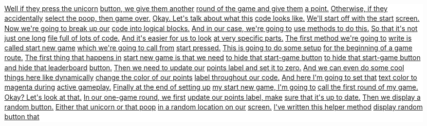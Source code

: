 [Well if they press the unicorn](https://developer.apple.com/videos/wwdc2018/videos/play/wwdc2018/203/?time=1094) [button, we give them another](https://developer.apple.com/videos/wwdc2018/videos/play/wwdc2018/203/?time=1096) [round of the game and give them](https://developer.apple.com/videos/wwdc2018/videos/play/wwdc2018/203/?time=1098) [a point.](https://developer.apple.com/videos/wwdc2018/videos/play/wwdc2018/203/?time=1099) [Otherwise, if they accidentally](https://developer.apple.com/videos/wwdc2018/videos/play/wwdc2018/203/?time=1100) [select the poop, then game over.](https://developer.apple.com/videos/wwdc2018/videos/play/wwdc2018/203/?time=1101) [Okay. Let's talk about what this](https://developer.apple.com/videos/wwdc2018/videos/play/wwdc2018/203/?time=1105) [code looks like.](https://developer.apple.com/videos/wwdc2018/videos/play/wwdc2018/203/?time=1106) [We'll start off with the start](https://developer.apple.com/videos/wwdc2018/videos/play/wwdc2018/203/?time=1108) [screen.](https://developer.apple.com/videos/wwdc2018/videos/play/wwdc2018/203/?time=1109) [Now we're going to break up our](https://developer.apple.com/videos/wwdc2018/videos/play/wwdc2018/203/?time=1109) [code into logical blocks.](https://developer.apple.com/videos/wwdc2018/videos/play/wwdc2018/203/?time=1112) [And in our case, we're going to](https://developer.apple.com/videos/wwdc2018/videos/play/wwdc2018/203/?time=1113) [use methods to do this.](https://developer.apple.com/videos/wwdc2018/videos/play/wwdc2018/203/?time=1114) [So that it's not just one long](https://developer.apple.com/videos/wwdc2018/videos/play/wwdc2018/203/?time=1116) [file full of lots of code.](https://developer.apple.com/videos/wwdc2018/videos/play/wwdc2018/203/?time=1117) [And it's easier for us to look](https://developer.apple.com/videos/wwdc2018/videos/play/wwdc2018/203/?time=1119) [at very specific parts.](https://developer.apple.com/videos/wwdc2018/videos/play/wwdc2018/203/?time=1121) [The first method we're going to](https://developer.apple.com/videos/wwdc2018/videos/play/wwdc2018/203/?time=1123) [write is called start new game](https://developer.apple.com/videos/wwdc2018/videos/play/wwdc2018/203/?time=1124) [which we're going to call from](https://developer.apple.com/videos/wwdc2018/videos/play/wwdc2018/203/?time=1126) [start pressed.](https://developer.apple.com/videos/wwdc2018/videos/play/wwdc2018/203/?time=1128) [This is going to do some setup](https://developer.apple.com/videos/wwdc2018/videos/play/wwdc2018/203/?time=1129) [for the beginning of a game](https://developer.apple.com/videos/wwdc2018/videos/play/wwdc2018/203/?time=1130) [route.](https://developer.apple.com/videos/wwdc2018/videos/play/wwdc2018/203/?time=1133) [The first thing that happens in](https://developer.apple.com/videos/wwdc2018/videos/play/wwdc2018/203/?time=1135) [start new game is that we need](https://developer.apple.com/videos/wwdc2018/videos/play/wwdc2018/203/?time=1137) [to hide that start-game button](https://developer.apple.com/videos/wwdc2018/videos/play/wwdc2018/203/?time=1138) [to hide that start-game button](https://developer.apple.com/videos/wwdc2018/videos/play/wwdc2018/203/?time=1138) [and hide that leaderboard](https://developer.apple.com/videos/wwdc2018/videos/play/wwdc2018/203/?time=1140) [button.](https://developer.apple.com/videos/wwdc2018/videos/play/wwdc2018/203/?time=1141) [Then we need to update our](https://developer.apple.com/videos/wwdc2018/videos/play/wwdc2018/203/?time=1142) [points label and set it to zero.](https://developer.apple.com/videos/wwdc2018/videos/play/wwdc2018/203/?time=1144) [And we can even do some cool](https://developer.apple.com/videos/wwdc2018/videos/play/wwdc2018/203/?time=1146) [things here like dynamically](https://developer.apple.com/videos/wwdc2018/videos/play/wwdc2018/203/?time=1147) [change the color of our points](https://developer.apple.com/videos/wwdc2018/videos/play/wwdc2018/203/?time=1149) [label throughout our code.](https://developer.apple.com/videos/wwdc2018/videos/play/wwdc2018/203/?time=1151) [And here I'm going to set that](https://developer.apple.com/videos/wwdc2018/videos/play/wwdc2018/203/?time=1153) [text color to magenta during](https://developer.apple.com/videos/wwdc2018/videos/play/wwdc2018/203/?time=1154) [active gameplay.](https://developer.apple.com/videos/wwdc2018/videos/play/wwdc2018/203/?time=1156) [Finally at the end of setting up](https://developer.apple.com/videos/wwdc2018/videos/play/wwdc2018/203/?time=1157) [my start new game, I'm going to](https://developer.apple.com/videos/wwdc2018/videos/play/wwdc2018/203/?time=1159) [call the first round of my game.](https://developer.apple.com/videos/wwdc2018/videos/play/wwdc2018/203/?time=1161) [Okay? Let's look at that.](https://developer.apple.com/videos/wwdc2018/videos/play/wwdc2018/203/?time=1164) [In our one-game round, we first](https://developer.apple.com/videos/wwdc2018/videos/play/wwdc2018/203/?time=1167) [update our points label, make](https://developer.apple.com/videos/wwdc2018/videos/play/wwdc2018/203/?time=1169) [sure that it's up to date.](https://developer.apple.com/videos/wwdc2018/videos/play/wwdc2018/203/?time=1170) [Then we display a random button.](https://developer.apple.com/videos/wwdc2018/videos/play/wwdc2018/203/?time=1172) [Either that unicorn or that poop](https://developer.apple.com/videos/wwdc2018/videos/play/wwdc2018/203/?time=1174) [in a random location on our](https://developer.apple.com/videos/wwdc2018/videos/play/wwdc2018/203/?time=1175) [screen.](https://developer.apple.com/videos/wwdc2018/videos/play/wwdc2018/203/?time=1177) [I've written this helper method](https://developer.apple.com/videos/wwdc2018/videos/play/wwdc2018/203/?time=1178) [display random button that](https://developer.apple.com/videos/wwdc2018/videos/play/wwdc2018/203/?time=1179)